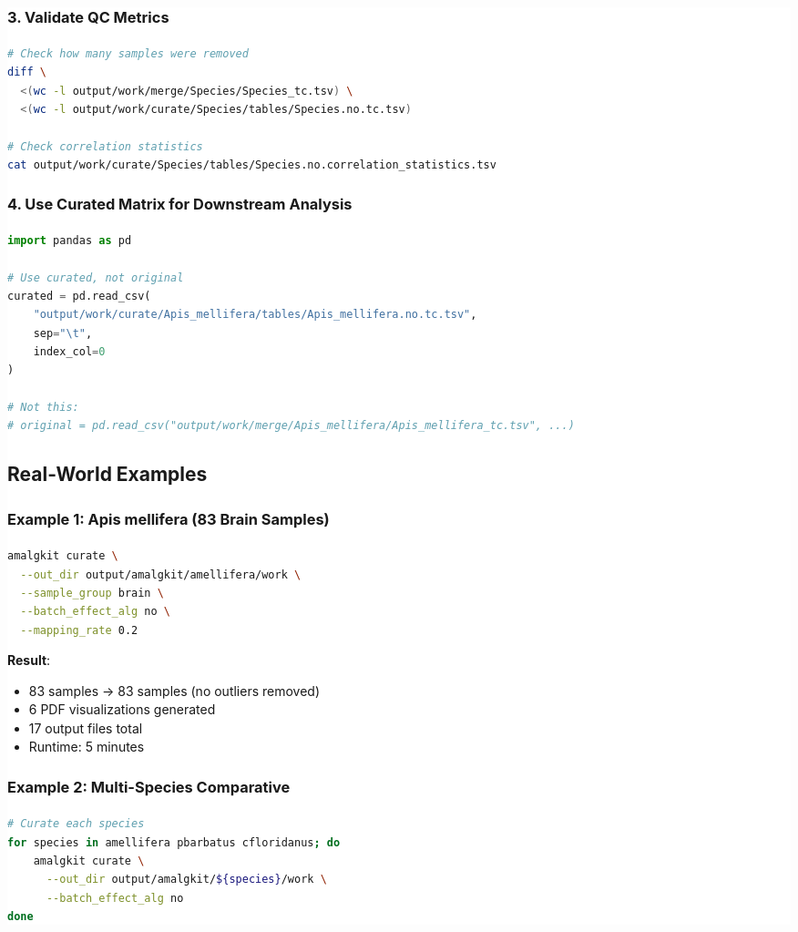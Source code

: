 ### 3. Validate QC Metrics

```bash
# Check how many samples were removed
diff \
  <(wc -l output/work/merge/Species/Species_tc.tsv) \
  <(wc -l output/work/curate/Species/tables/Species.no.tc.tsv)

# Check correlation statistics
cat output/work/curate/Species/tables/Species.no.correlation_statistics.tsv
```

### 4. Use Curated Matrix for Downstream Analysis

```python
import pandas as pd

# Use curated, not original
curated = pd.read_csv(
    "output/work/curate/Apis_mellifera/tables/Apis_mellifera.no.tc.tsv",
    sep="\t",
    index_col=0
)

# Not this:
# original = pd.read_csv("output/work/merge/Apis_mellifera/Apis_mellifera_tc.tsv", ...)
```

## Real-World Examples

### Example 1: Apis mellifera (83 Brain Samples)

```bash
amalgkit curate \
  --out_dir output/amalgkit/amellifera/work \
  --sample_group brain \
  --batch_effect_alg no \
  --mapping_rate 0.2
```

**Result**:
- 83 samples → 83 samples (no outliers removed)
- 6 PDF visualizations generated
- 17 output files total
- Runtime: 5 minutes

### Example 2: Multi-Species Comparative

```bash
# Curate each species
for species in amellifera pbarbatus cfloridanus; do
    amalgkit curate \
      --out_dir output/amalgkit/${species}/work \
      --batch_effect_alg no
done
```
